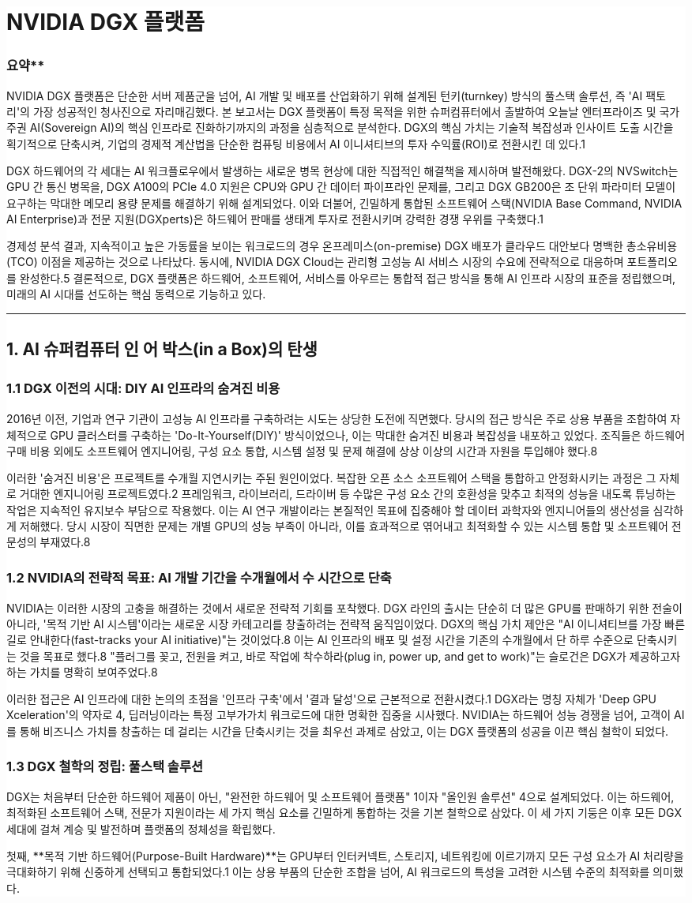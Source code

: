 # NVIDIA DGX 플랫폼

### 요약**

NVIDIA DGX 플랫폼은 단순한 서버 제품군을 넘어, AI 개발 및 배포를 산업화하기 위해 설계된 턴키(turnkey) 방식의 풀스택 솔루션, 즉 'AI 팩토리'의 가장 성공적인 청사진으로 자리매김했다. 본 보고서는 DGX 플랫폼이 특정 목적을 위한 슈퍼컴퓨터에서 출발하여 오늘날 엔터프라이즈 및 국가 주권 AI(Sovereign AI)의 핵심 인프라로 진화하기까지의 과정을 심층적으로 분석한다. DGX의 핵심 가치는 기술적 복잡성과 인사이트 도출 시간을 획기적으로 단축시켜, 기업의 경제적 계산법을 단순한 컴퓨팅 비용에서 AI 이니셔티브의 투자 수익률(ROI)로 전환시킨 데 있다.1

DGX 하드웨어의 각 세대는 AI 워크플로우에서 발생하는 새로운 병목 현상에 대한 직접적인 해결책을 제시하며 발전해왔다. DGX-2의 NVSwitch는 GPU 간 통신 병목을, DGX A100의 PCIe 4.0 지원은 CPU와 GPU 간 데이터 파이프라인 문제를, 그리고 DGX GB200은 조 단위 파라미터 모델이 요구하는 막대한 메모리 용량 문제를 해결하기 위해 설계되었다. 이와 더불어, 긴밀하게 통합된 소프트웨어 스택(NVIDIA Base Command, NVIDIA AI Enterprise)과 전문 지원(DGXperts)은 하드웨어 판매를 생태계 투자로 전환시키며 강력한 경쟁 우위를 구축했다.1

경제성 분석 결과, 지속적이고 높은 가동률을 보이는 워크로드의 경우 온프레미스(on-premise) DGX 배포가 클라우드 대안보다 명백한 총소유비용(TCO) 이점을 제공하는 것으로 나타났다. 동시에, NVIDIA DGX Cloud는 관리형 고성능 AI 서비스 시장의 수요에 전략적으로 대응하며 포트폴리오를 완성한다.5 결론적으로, DGX 플랫폼은 하드웨어, 소프트웨어, 서비스를 아우르는 통합적 접근 방식을 통해 AI 인프라 시장의 표준을 정립했으며, 미래의 AI 시대를 선도하는 핵심 동력으로 기능하고 있다.

------

## 1.  AI 슈퍼컴퓨터 인 어 박스(in a Box)의 탄생

### 1.1  DGX 이전의 시대: DIY AI 인프라의 숨겨진 비용

2016년 이전, 기업과 연구 기관이 고성능 AI 인프라를 구축하려는 시도는 상당한 도전에 직면했다. 당시의 접근 방식은 주로 상용 부품을 조합하여 자체적으로 GPU 클러스터를 구축하는 'Do-It-Yourself(DIY)' 방식이었으나, 이는 막대한 숨겨진 비용과 복잡성을 내포하고 있었다. 조직들은 하드웨어 구매 비용 외에도 소프트웨어 엔지니어링, 구성 요소 통합, 시스템 설정 및 문제 해결에 상상 이상의 시간과 자원을 투입해야 했다.8

이러한 '숨겨진 비용'은 프로젝트를 수개월 지연시키는 주된 원인이었다. 복잡한 오픈 소스 소프트웨어 스택을 통합하고 안정화시키는 과정은 그 자체로 거대한 엔지니어링 프로젝트였다.2 프레임워크, 라이브러리, 드라이버 등 수많은 구성 요소 간의 호환성을 맞추고 최적의 성능을 내도록 튜닝하는 작업은 지속적인 유지보수 부담으로 작용했다. 이는 AI 연구 개발이라는 본질적인 목표에 집중해야 할 데이터 과학자와 엔지니어들의 생산성을 심각하게 저해했다. 당시 시장이 직면한 문제는 개별 GPU의 성능 부족이 아니라, 이를 효과적으로 엮어내고 최적화할 수 있는 시스템 통합 및 소프트웨어 전문성의 부재였다.8

### 1.2  NVIDIA의 전략적 목표: AI 개발 기간을 수개월에서 수 시간으로 단축

NVIDIA는 이러한 시장의 고충을 해결하는 것에서 새로운 전략적 기회를 포착했다. DGX 라인의 출시는 단순히 더 많은 GPU를 판매하기 위한 전술이 아니라, '목적 기반 AI 시스템'이라는 새로운 시장 카테고리를 창출하려는 전략적 움직임이었다. DGX의 핵심 가치 제안은 "AI 이니셔티브를 가장 빠른 길로 안내한다(fast-tracks your AI initiative)"는 것이었다.8 이는 AI 인프라의 배포 및 설정 시간을 기존의 수개월에서 단 하루 수준으로 단축시키는 것을 목표로 했다.8 "플러그를 꽂고, 전원을 켜고, 바로 작업에 착수하라(plug in, power up, and get to work)"는 슬로건은 DGX가 제공하고자 하는 가치를 명확히 보여주었다.8

이러한 접근은 AI 인프라에 대한 논의의 초점을 '인프라 구축'에서 '결과 달성'으로 근본적으로 전환시켰다.1 DGX라는 명칭 자체가 'Deep GPU Xceleration'의 약자로 4, 딥러닝이라는 특정 고부가가치 워크로드에 대한 명확한 집중을 시사했다. NVIDIA는 하드웨어 성능 경쟁을 넘어, 고객이 AI를 통해 비즈니스 가치를 창출하는 데 걸리는 시간을 단축시키는 것을 최우선 과제로 삼았고, 이는 DGX 플랫폼의 성공을 이끈 핵심 철학이 되었다.

### 1.3  DGX 철학의 정립: 풀스택 솔루션

DGX는 처음부터 단순한 하드웨어 제품이 아닌, "완전한 하드웨어 및 소프트웨어 플랫폼" 1이자 "올인원 솔루션" 4으로 설계되었다. 이는 하드웨어, 최적화된 소프트웨어 스택, 전문가 지원이라는 세 가지 핵심 요소를 긴밀하게 통합하는 것을 기본 철학으로 삼았다. 이 세 가지 기둥은 이후 모든 DGX 세대에 걸쳐 계승 및 발전하며 플랫폼의 정체성을 확립했다.

첫째, **목적 기반 하드웨어(Purpose-Built Hardware)**는 GPU부터 인터커넥트, 스토리지, 네트워킹에 이르기까지 모든 구성 요소가 AI 처리량을 극대화하기 위해 신중하게 선택되고 통합되었다.1 이는 상용 부품의 단순한 조합을 넘어, AI 워크로드의 특성을 고려한 시스템 수준의 최적화를 의미했다.
